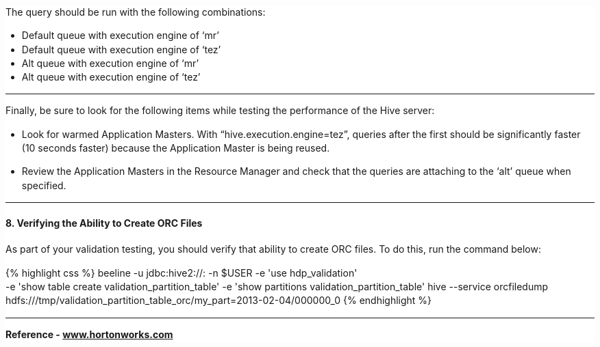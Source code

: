 The query should be run with the following combinations:
- Default queue with execution engine of ‘mr’
- Default queue with execution engine of ‘tez’
- Alt queue with execution engine of ‘mr’
- Alt queue with execution engine of ‘tez’

***

Finally, be sure to look for the following items while testing the performance of the Hive server:

- Look for warmed Application Masters. With “hive.execution.engine=tez”, queries after the first should be significantly faster (10 seconds faster) because the Application Master is being reused.

- Review the Application Masters in the Resource Manager and check that the queries are attaching to the ‘alt’ queue when specified.

***

#### 8. Verifying the Ability to Create ORC Files

As part of your validation testing, you should verify that ability to create ORC files. To do this, run the command below:

{% highlight css %}
beeline -u jdbc:hive2://<host>:<port> -n $USER -e 'use hdp_validation' \
    -e 'show table create validation_partition_table' -e 'show partitions validation_partition_table'
hive --service orcfiledump hdfs:///tmp/validation_partition_table_orc/my_part=2013-02-04/000000_0
{% endhighlight %}

***

**Reference - www.hortonworks.com**
